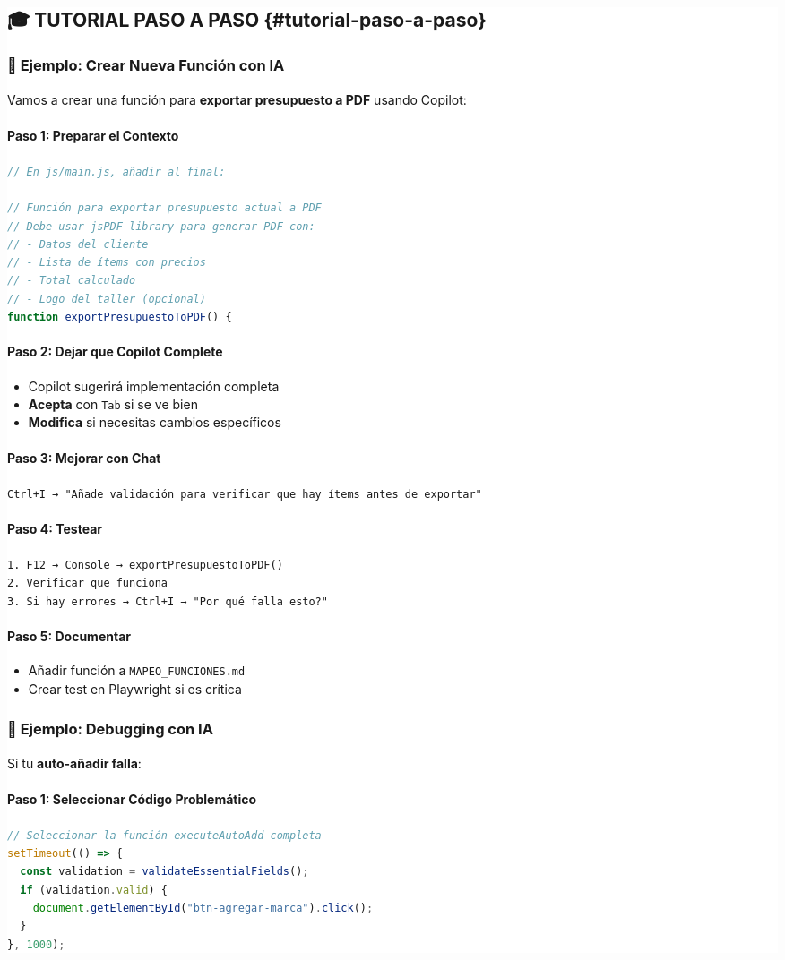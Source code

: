 
## 🎓 TUTORIAL PASO A PASO {#tutorial-paso-a-paso}

### 🚀 **Ejemplo: Crear Nueva Función con IA**

Vamos a crear una función para **exportar presupuesto a PDF** usando Copilot:

#### Paso 1: **Preparar el Contexto**

```javascript
// En js/main.js, añadir al final:

// Función para exportar presupuesto actual a PDF
// Debe usar jsPDF library para generar PDF con:
// - Datos del cliente
// - Lista de ítems con precios
// - Total calculado
// - Logo del taller (opcional)
function exportPresupuestoToPDF() {
```

#### Paso 2: **Dejar que Copilot Complete**

- Copilot sugerirá implementación completa
- **Acepta** con `Tab` si se ve bien
- **Modifica** si necesitas cambios específicos

#### Paso 3: **Mejorar con Chat**

```
Ctrl+I → "Añade validación para verificar que hay ítems antes de exportar"
```

#### Paso 4: **Testear**

```
1. F12 → Console → exportPresupuestoToPDF()
2. Verificar que funciona
3. Si hay errores → Ctrl+I → "Por qué falla esto?"
```

#### Paso 5: **Documentar**

- Añadir función a `MAPEO_FUNCIONES.md`
- Crear test en Playwright si es crítica

### 🎯 **Ejemplo: Debugging con IA**

Si tu **auto-añadir falla**:

#### Paso 1: **Seleccionar Código Problemático**

```javascript
// Seleccionar la función executeAutoAdd completa
setTimeout(() => {
  const validation = validateEssentialFields();
  if (validation.valid) {
    document.getElementById("btn-agregar-marca").click();
  }
}, 1000);
```
